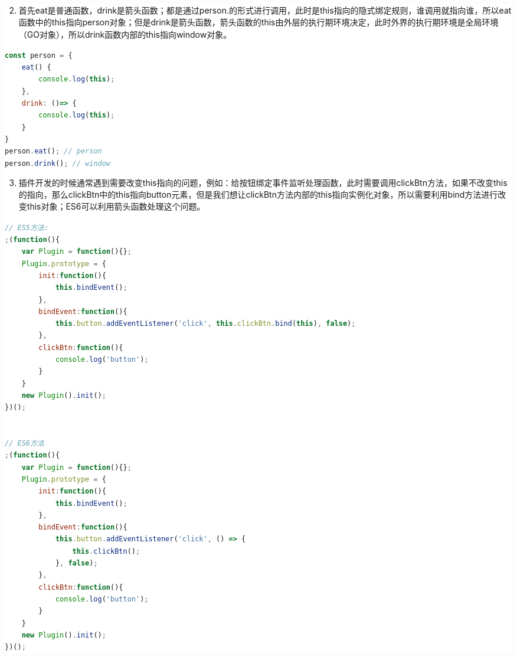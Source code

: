 2. 首先eat是普通函数，drink是箭头函数；都是通过person.的形式进行调用，此时是this指向的隐式绑定规则，谁调用就指向谁，所以eat函数中的this指向person对象；但是drink是箭头函数，箭头函数的this由外层的执行期环境决定，此时外界的执行期环境是全局环境（GO对象），所以drink函数内部的this指向window对象。

```js
const person = {
	eat() {
		console.log(this);
	},
	drink: ()=> {
		console.log(this);
	}
}
person.eat(); // person
person.drink(); // window
```

3. 插件开发的时候通常遇到需要改变this指向的问题，例如：给按钮绑定事件监听处理函数，此时需要调用clickBtn方法，如果不改变this的指向，那么clickBtn中的this指向button元素，但是我们想让clickBtn方法内部的this指向实例化对象，所以需要利用bind方法进行改变this对象；ES6可以利用箭头函数处理这个问题。

```js
// ES5方法:
;(function(){
	var Plugin = function(){};
	Plugin.prototype = {
		init:function(){
			this.bindEvent();
		},
		bindEvent:function(){
			this.button.addEventListener('click', this.clickBtn.bind(this), false);
		},
		clickBtn:function(){
			console.log('button');
		}
	}
	new Plugin().init();
})();


// ES6方法
;(function(){
	var Plugin = function(){};
	Plugin.prototype = {
		init:function(){
			this.bindEvent();
		},
		bindEvent:function(){
			this.button.addEventListener('click', () => {
				this.clickBtn();
			}, false);
		},
		clickBtn:function(){
			console.log('button');
		}
	}
	new Plugin().init();
})();
```

